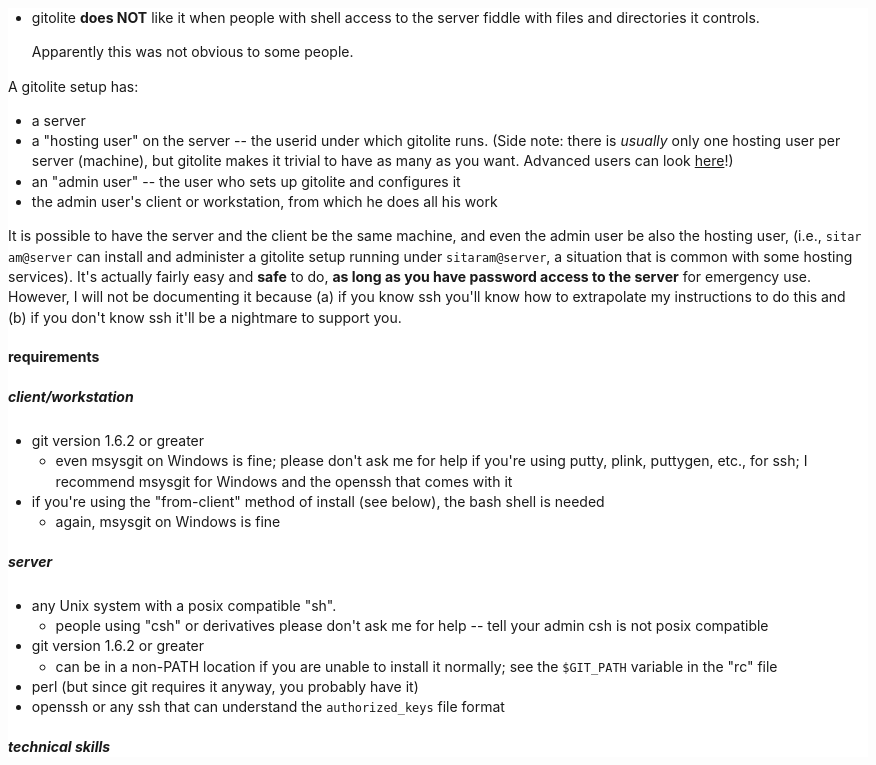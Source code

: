   * gitolite **does NOT** like it when people with shell access to the server
    fiddle with files and directories it controls.

    Apparently this was not obvious to some people.

A gitolite setup has:

  * a server
  * a "hosting user" on the server -- the userid under which gitolite runs.
    (Side note: there is *usually* only one hosting user per server (machine),
    but gitolite makes it trivial to have as many as you want.  Advanced users
    can look [here][mgs]!)
  * an "admin user" -- the user who sets up gitolite and configures it
  * the admin user's client or workstation, from which he does all his work

It is possible to have the server and the client be the same machine, and even
the admin user be also the hosting user, (i.e., `sitaram@server` can install
and administer a gitolite setup running under `sitaram@server`, a situation
that is common with some hosting services).  It's actually fairly easy and
**safe** to do, **as long as you have password access to the server** for
emergency use.  However, I will not be documenting it because (a) if you know
ssh you'll know how to extrapolate my instructions to do this and (b) if you
don't know ssh it'll be a nightmare to support you.

<a name="_requirements"></a>

#### requirements

<a name="_client_workstation"></a>

##### client/workstation

  * git version 1.6.2 or greater
      * even msysgit on Windows is fine; please don't ask me for help if
        you're using putty, plink, puttygen, etc., for ssh; I recommend
        msysgit for Windows and the openssh that comes with it
  * if you're using the "from-client" method of install (see below), the bash
    shell is needed
      * again, msysgit on Windows is fine

<a name="_server"></a>

##### server

  * any Unix system with a posix compatible "sh".
      * people using "csh" or derivatives please don't ask me for help -- tell
        your admin csh is not posix compatible
  * git version 1.6.2 or greater
      * can be in a non-PATH location if you are unable to install it
        normally; see the `$GIT_PATH` variable in the "rc" file
  * perl (but since git requires it anyway, you probably have it)
  * openssh or any ssh that can understand the `authorized_keys` file format

<a name="_technical_skills"></a>

##### technical skills


[doc6]: http://github.com/sitaramc/gitolite/blob/pu/doc/ssh-troubleshooting.mkd
[doc9unin]: http://github.com/sitaramc/gitolite/blob/pu/doc/uninstall.mkd
[twokeys]: http://github.com/sitaramc/gitolite/blob/pu/doc/ssh-troubleshooting.mkd#twokeys
[transcript]: http://github.com/sitaramc/gitolite/blob/pu/doc/install-transcript.mkd
[mgs]: http://github.com/sitaramc/gitolite/blob/pu/doc/1-INSTALL.mkd#_special_cases_multiple_gitolite_servers
[gash]: http://github.com/sitaramc/gitolite/blob/pu/doc/gitolite-and-ssh.mkd